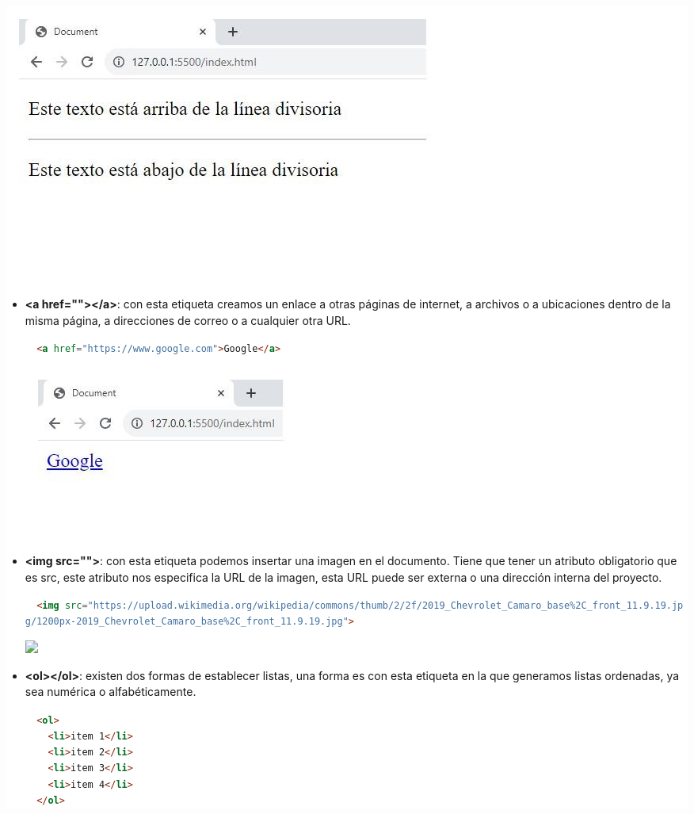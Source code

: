   <img src="./assets/etHR.jpg"/>

* **\<a href="">\</a>**: con esta etiqueta creamos un enlace a otras páginas de internet, a archivos o a ubicaciones dentro de la misma página, a direcciones de correo o a cualquier otra URL.
  ```html
    <a href="https://www.google.com">Google</a>
  ```
  <img src="./assets/etA.jpg"/>

* **\<img src="">**: con esta etiqueta podemos insertar una imagen en el documento. Tiene que tener un atributo obligatorio que es src, este atributo nos especifica la URL de la imagen, esta URL puede ser externa o una dirección interna del proyecto.
  ```html
    <img src="https://upload.wikimedia.org/wikipedia/commons/thumb/2/2f/2019_Chevrolet_Camaro_base%2C_front_11.9.19.jpg/1200px-2019_Chevrolet_Camaro_base%2C_front_11.9.19.jpg">
  ```
  <img src="https://upload.wikimedia.org/wikipedia/commons/thumb/2/2f/2019_Chevrolet_Camaro_base%2C_front_11.9.19.jpg/480px-2019_Chevrolet_Camaro_base%2C_front_11.9.19.jpg">

* **\<ol>\</ol>**: existen dos formas de establecer listas, una forma es con esta etiqueta en la que generamos listas ordenadas, ya sea numérica o alfabéticamente. 
  ```html
    <ol>
      <li>item 1</li>
      <li>item 2</li>
      <li>item 3</li>
      <li>item 4</li>
    </ol>
  ```
